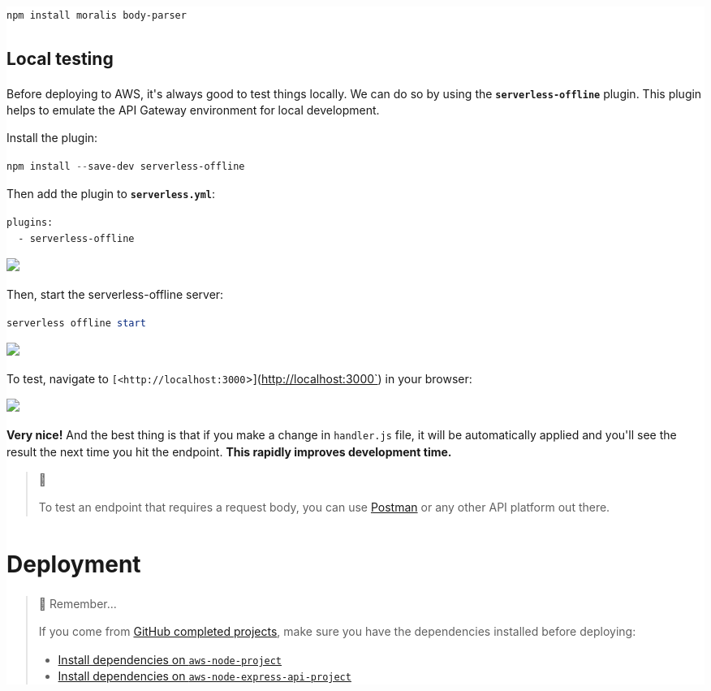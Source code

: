 ```powershell
npm install moralis body-parser
```



## Local testing

Before deploying to AWS, it's always good to test things locally. We can do so by using the **`serverless-offline`** plugin. This plugin helps to emulate the API Gateway environment for local development.

Install the plugin:

```powershell
npm install --save-dev serverless-offline
```



Then add the plugin to **`serverless.yml`**:

```
plugins:
  - serverless-offline

```



![](https://files.readme.io/acf1d0f-image.png)

Then, start the serverless-offline server:

```powershell
serverless offline start
```



![](https://files.readme.io/e93d805-image.png)

To test, navigate to `[<http://localhost:3000`>](<http://localhost:3000`>) in your browser:

![](https://files.readme.io/c401071-image.png)

**Very nice!** And the best thing is that if you make a change in `handler.js` file, it will be automatically applied and you'll see the result the next time you hit the endpoint. **This rapidly improves development time.**

> 📘 
> 
> To test an endpoint that requires a request body, you can use [Postman](https://www.postman.com/downloads/) or any other API platform out there.

# Deployment

> 📘 Remember...
> 
> If you come from [GitHub completed projects](https://github.com/MoralisWeb3/examples-aws-lambda-nodejs), make sure you have the dependencies installed before deploying:
> 
> - [Install dependencies on `aws-node-project`](https://docs.moralis.io/docs/using-aws-lambda#install-dependencies)
> - [Install dependencies on `aws-node-express-api-project`](https://docs.moralis.io/docs/using-aws-lambda#install-dependencies-1)
